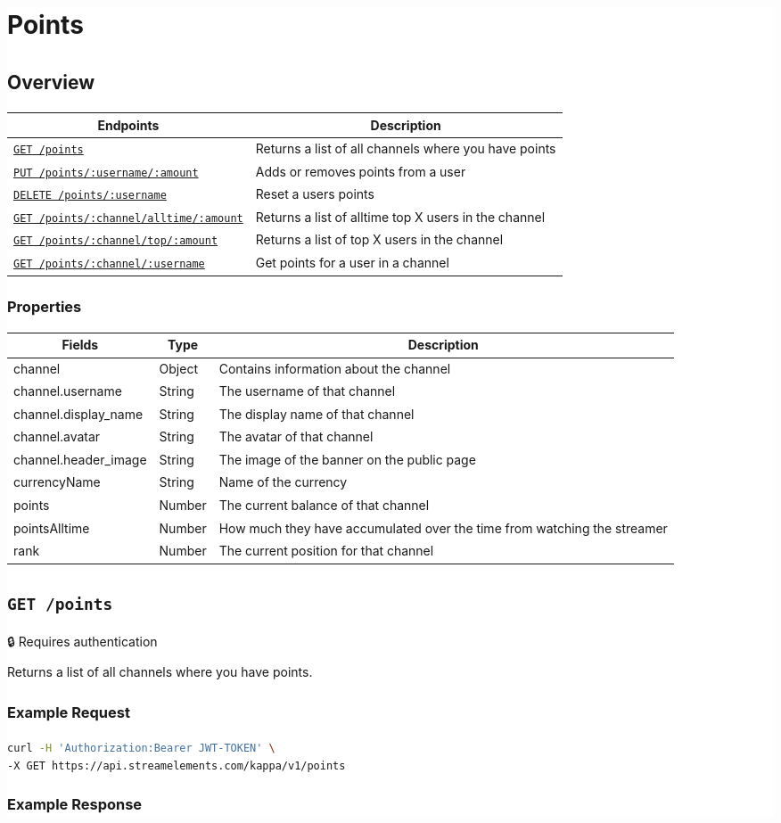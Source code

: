 # Points

## Overview
|Endpoints|Description|
|----------|----------|
|[`GET /points`](points.md#get-points)|Returns a list of all channels where you have points|
|[`PUT /points/:username/:amount`](points.md#put-pointsusernameamount)|Adds or removes points from a user|
|[`DELETE /points/:username`](points.md#delete-pointsusername)|Reset a users points|
|[`GET /points/:channel/alltime/:amount`](points.md#get-pointschannelalltimeamount)|Returns a list of alltime top X users in the channel|
|[`GET /points/:channel/top/:amount`](points.md#get-pointschanneltopamount)|Returns a list of top X users in the channel|
|[`GET /points/:channel/:username`](points.md#get-pointschannelusername)|Get points for a user in a channel|

### Properties

|Fields|Type|Description|
|------|----|-----------|
|channel|Object|Contains information about the channel|
|channel.username|String|The username of that channel|
|channel.display_name|String|The display name of that channel|
|channel.avatar|String|The avatar of that channel|
|channel.header_image|String|The image of the banner on the public page |
|currencyName|String|Name of the currency|
|points|Number|The current balance of that channel|
|pointsAlltime|Number|How much they have accumulated over the time from watching the streamer|
|rank|Number|The current position for that channel|

## `GET /points`
🔒 Requires authentication  

Returns a list of all channels where you have points.

### Example Request

```bash
curl -H 'Authorization:Bearer JWT-TOKEN' \
-X GET https://api.streamelements.com/kappa/v1/points
```

### Example Response
